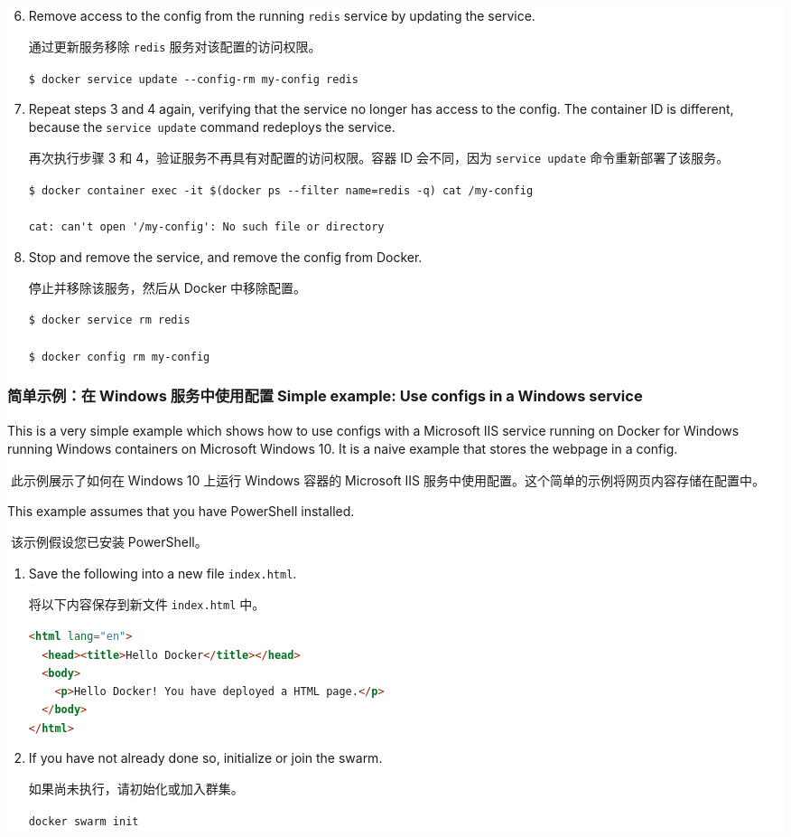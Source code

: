 6. Remove access to the config from the running `redis` service by updating the service.

   通过更新服务移除 `redis` 服务对该配置的访问权限。

   ```console
   $ docker service update --config-rm my-config redis
   ```

7. Repeat steps 3 and 4 again, verifying that the service no longer has access to the config. The container ID is different, because the `service update` command redeploys the service.

   再次执行步骤 3 和 4，验证服务不再具有对配置的访问权限。容器 ID 会不同，因为 `service update` 命令重新部署了该服务。

   ```none
   $ docker container exec -it $(docker ps --filter name=redis -q) cat /my-config
   
   cat: can't open '/my-config': No such file or directory
   ```

8. Stop and remove the service, and remove the config from Docker.

   停止并移除该服务，然后从 Docker 中移除配置。

   ```console
   $ docker service rm redis
   
   $ docker config rm my-config
   ```

### 简单示例：在 Windows 服务中使用配置 Simple example: Use configs in a Windows service

This is a very simple example which shows how to use configs with a Microsoft IIS service running on Docker for Windows running Windows containers on Microsoft Windows 10. It is a naive example that stores the webpage in a config.

​	此示例展示了如何在 Windows 10 上运行 Windows 容器的 Microsoft IIS 服务中使用配置。这个简单的示例将网页内容存储在配置中。

This example assumes that you have PowerShell installed.

​	该示例假设您已安装 PowerShell。

1. Save the following into a new file `index.html`.

   将以下内容保存到新文件 `index.html` 中。

   ```html
   <html lang="en">
     <head><title>Hello Docker</title></head>
     <body>
       <p>Hello Docker! You have deployed a HTML page.</p>
     </body>
   </html>
   ```

2. If you have not already done so, initialize or join the swarm.

   如果尚未执行，请初始化或加入群集。

   ```powershell
   docker swarm init
   ```
